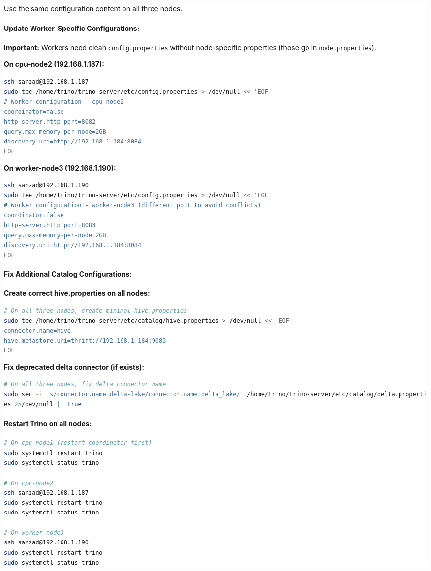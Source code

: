 Use the same configuration content on all three nodes.

#### **Update Worker-Specific Configurations:**

**Important:** Workers need clean `config.properties` without node-specific properties (those go in `node.properties`).

**On cpu-node2 (192.168.1.187):**
```bash
ssh sanzad@192.168.1.187
sudo tee /home/trino/trino-server/etc/config.properties > /dev/null << 'EOF'
# Worker configuration - cpu-node2
coordinator=false
http-server.http.port=8082
query.max-memory-per-node=2GB
discovery.uri=http://192.168.1.184:8084
EOF
```

**On worker-node3 (192.168.1.190):**
```bash
ssh sanzad@192.168.1.190
sudo tee /home/trino/trino-server/etc/config.properties > /dev/null << 'EOF'
# Worker configuration - worker-node3 (different port to avoid conflicts)
coordinator=false
http-server.http.port=8083
query.max-memory-per-node=2GB
discovery.uri=http://192.168.1.184:8084
EOF
```

#### **Fix Additional Catalog Configurations:**

**Create correct hive.properties on all nodes:**
```bash
# On all three nodes, create minimal hive.properties
sudo tee /home/trino/trino-server/etc/catalog/hive.properties > /dev/null << 'EOF'
connector.name=hive
hive.metastore.uri=thrift://192.168.1.184:9083
EOF
```

**Fix deprecated delta connector (if exists):**
```bash
# On all three nodes, fix delta connector name
sudo sed -i 's/connector.name=delta-lake/connector.name=delta_lake/' /home/trino/trino-server/etc/catalog/delta.properties 2>/dev/null || true
```

#### **Restart Trino on all nodes:**

```bash
# On cpu-node1 (restart coordinator first)
sudo systemctl restart trino
sudo systemctl status trino

# On cpu-node2
ssh sanzad@192.168.1.187
sudo systemctl restart trino
sudo systemctl status trino

# On worker-node3  
ssh sanzad@192.168.1.190
sudo systemctl restart trino
sudo systemctl status trino
```
